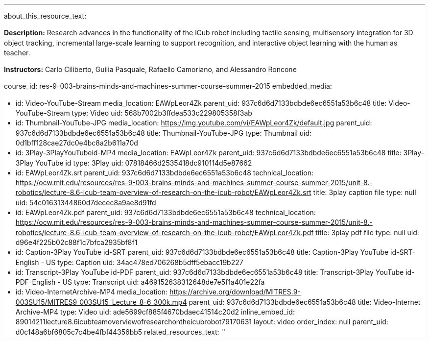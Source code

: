 ---
about_this_resource_text: <p><strong>Description:</strong> Research advances in the
  functionality of the iCub robot including tactile sensing, multisensory integration
  for 3D object tracking, incremental large-scale learning to support recognition,
  and interactive object learning with the human as teacher.</p> <p><strong>Instructors:</strong>
  Carlo Ciliberto, Guilia Pasquale, Rafaello Camoriano, and Alessandro Roncone</p>
course_id: res-9-003-brains-minds-and-machines-summer-course-summer-2015
embedded_media:
- id: Video-YouTube-Stream
  media_location: EAWpLeor4Zk
  parent_uid: 937c6d6d7133bdbde6ec6551a53b6c48
  title: Video-YouTube-Stream
  type: Video
  uid: 568b7002b3ffdea533c229805358f3ab
- id: Thumbnail-YouTube-JPG
  media_location: https://img.youtube.com/vi/EAWpLeor4Zk/default.jpg
  parent_uid: 937c6d6d7133bdbde6ec6551a53b6c48
  title: Thumbnail-YouTube-JPG
  type: Thumbnail
  uid: 0d1bff128cae27dc0e4bc8a2b611a70d
- id: 3Play-3PlayYouTubeid-MP4
  media_location: EAWpLeor4Zk
  parent_uid: 937c6d6d7133bdbde6ec6551a53b6c48
  title: 3Play-3Play YouTube id
  type: 3Play
  uid: 07818466d2535418dc910114d5e87662
- id: EAWpLeor4Zk.srt
  parent_uid: 937c6d6d7133bdbde6ec6551a53b6c48
  technical_location: https://ocw.mit.edu/resources/res-9-003-brains-minds-and-machines-summer-course-summer-2015/unit-8.-robotics/lecture-8.6-icub-team-overview-of-research-on-the-icub-robot/EAWpLeor4Zk.srt
  title: 3play caption file
  type: null
  uid: 54c01631344860d7decec8a9ae8d91fd
- id: EAWpLeor4Zk.pdf
  parent_uid: 937c6d6d7133bdbde6ec6551a53b6c48
  technical_location: https://ocw.mit.edu/resources/res-9-003-brains-minds-and-machines-summer-course-summer-2015/unit-8.-robotics/lecture-8.6-icub-team-overview-of-research-on-the-icub-robot/EAWpLeor4Zk.pdf
  title: 3play pdf file
  type: null
  uid: d96e4f225b02c88f1c7bfca2935bf8f1
- id: Caption-3Play YouTube id-SRT
  parent_uid: 937c6d6d7133bdbde6ec6551a53b6c48
  title: Caption-3Play YouTube id-SRT-English - US
  type: Caption
  uid: 34ac478ed706268b5dff5ebacc19b227
- id: Transcript-3Play YouTube id-PDF
  parent_uid: 937c6d6d7133bdbde6ec6551a53b6c48
  title: Transcript-3Play YouTube id-PDF-English - US
  type: Transcript
  uid: a469152638312648de7e5f1a401e22fa
- id: Video-InternetArchive-MP4
  media_location: https://archive.org/download/MITRES.9-003SU15/MITRES9_003SU15_Lecture_8-6_300k.mp4
  parent_uid: 937c6d6d7133bdbde6ec6551a53b6c48
  title: Video-Internet Archive-MP4
  type: Video
  uid: ade5699cf885f4670bdaec41514c20d2
inline_embed_id: 89014211lecture8.6icubteamoverviewofresearchontheicubrobot79170631
layout: video
order_index: null
parent_uid: d0c148a6bf6805c7c4be4fbf44356bb5
related_resources_text: ''